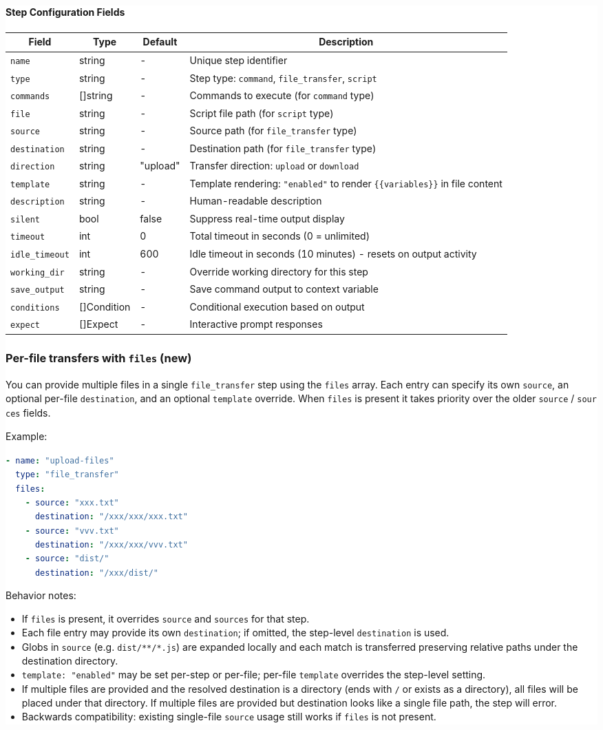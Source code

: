 #### Step Configuration Fields

| Field | Type | Default | Description |
|-------|------|---------|-------------|
| `name` | string | - | Unique step identifier |
| `type` | string | - | Step type: `command`, `file_transfer`, `script` |
| `commands` | []string | - | Commands to execute (for `command` type) |
| `file` | string | - | Script file path (for `script` type) |
| `source` | string | - | Source path (for `file_transfer` type) |
| `destination` | string | - | Destination path (for `file_transfer` type) |
| `direction` | string | "upload" | Transfer direction: `upload` or `download` |
| `template` | string | - | Template rendering: `"enabled"` to render `{{variables}}` in file content |
| `description` | string | - | Human-readable description |
| `silent` | bool | false | Suppress real-time output display |
| `timeout` | int | 0 | Total timeout in seconds (0 = unlimited) |
| `idle_timeout` | int | 600 | Idle timeout in seconds (10 minutes) - resets on output activity |
| `working_dir` | string | - | Override working directory for this step |
| `save_output` | string | - | Save command output to context variable |
| `conditions` | []Condition | - | Conditional execution based on output |
| `expect` | []Expect | - | Interactive prompt responses |

### Per-file transfers with `files` (new)

You can provide multiple files in a single `file_transfer` step using the `files` array. Each entry can specify its own `source`, an optional per-file `destination`, and an optional `template` override. When `files` is present it takes priority over the older `source` / `sources` fields.

Example:

```yaml
- name: "upload-files"
  type: "file_transfer"
  files:
    - source: "xxx.txt"
      destination: "/xxx/xxx/xxx.txt"
    - source: "vvv.txt"
      destination: "/xxx/xxx/vvv.txt"
    - source: "dist/"
      destination: "/xxx/dist/"
```

Behavior notes:
- If `files` is present, it overrides `source` and `sources` for that step.
- Each file entry may provide its own `destination`; if omitted, the step-level `destination` is used.
- Globs in `source` (e.g. `dist/**/*.js`) are expanded locally and each match is transferred preserving relative paths under the destination directory.
- `template: "enabled"` may be set per-step or per-file; per-file `template` overrides the step-level setting.
- If multiple files are provided and the resolved destination is a directory (ends with `/` or exists as a directory), all files will be placed under that directory. If multiple files are provided but destination looks like a single file path, the step will error.
- Backwards compatibility: existing single-file `source` usage still works if `files` is not present.
